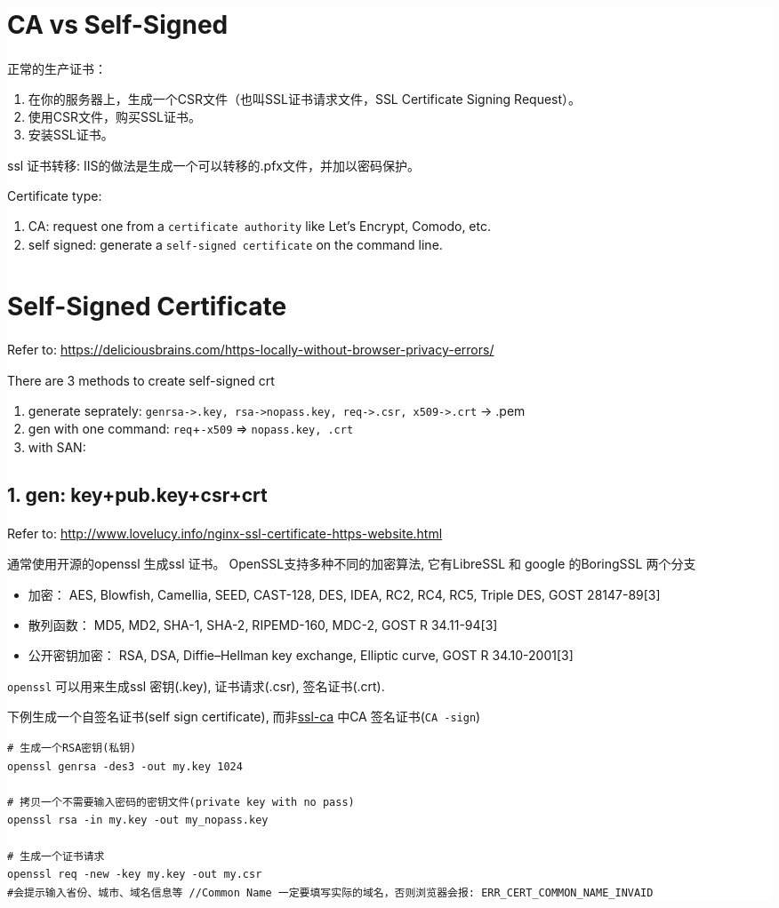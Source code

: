 # CA vs Self-Signed
正常的生产证书：
1. 在你的服务器上，生成一个CSR文件（也叫SSL证书请求文件，SSL Certificate Signing Request）。
2. 使用CSR文件，购买SSL证书。
3. 安装SSL证书。

ssl 证书转移:
IIS的做法是生成一个可以转移的.pfx文件，并加以密码保护。

Certificate type:
1. CA: request one from a `certificate authority` like Let’s Encrypt, Comodo, etc. 
2. self signed: generate a `self-signed certificate` on the command line.

# Self-Signed Certificate
Refer to: https://deliciousbrains.com/https-locally-without-browser-privacy-errors/

There are 3 methods to create self-signed crt
1. generate seprately: `genrsa->.key, rsa->nopass.key, req->.csr, x509->.crt` -> .pem
2. gen with one command: `req`+`-x509` => `nopass.key, .crt`
3. with SAN: 

## 1. gen: key+pub.key+csr+crt
Refer to: http://www.lovelucy.info/nginx-ssl-certificate-https-website.html

通常使用开源的openssl 生成ssl 证书。
OpenSSL支持多种不同的加密算法, 它有LibreSSL 和 google 的BoringSSL 两个分支

- 加密：
AES, Blowfish, Camellia, SEED, CAST-128, DES, IDEA, RC2, RC4, RC5, Triple DES, GOST 28147-89[3]

- 散列函数：
	MD5, MD2, SHA-1, SHA-2, RIPEMD-160, MDC-2, GOST R 34.11-94[3]

- 公开密钥加密：
	RSA, DSA, Diffie–Hellman key exchange, Elliptic curve, GOST R 34.10-2001[3]

`openssl` 可以用来生成ssl 密钥(.key), 证书请求(.csr), 签名证书(.crt).

下例生成一个自签名证书(self sign certificate), 而非[ssl-ca](/p/ssl-ca) 中CA 签名证书(`CA -sign`)

	# 生成一个RSA密钥(私钥)
	openssl genrsa -des3 -out my.key 1024

	# 拷贝一个不需要输入密码的密钥文件(private key with no pass)
	openssl rsa -in my.key -out my_nopass.key

	# 生成一个证书请求
	openssl req -new -key my.key -out my.csr
	#会提示输入省份、城市、域名信息等 //Common Name 一定要填写实际的域名，否则浏览器会报: ERR_CERT_COMMON_NAME_INVAID
